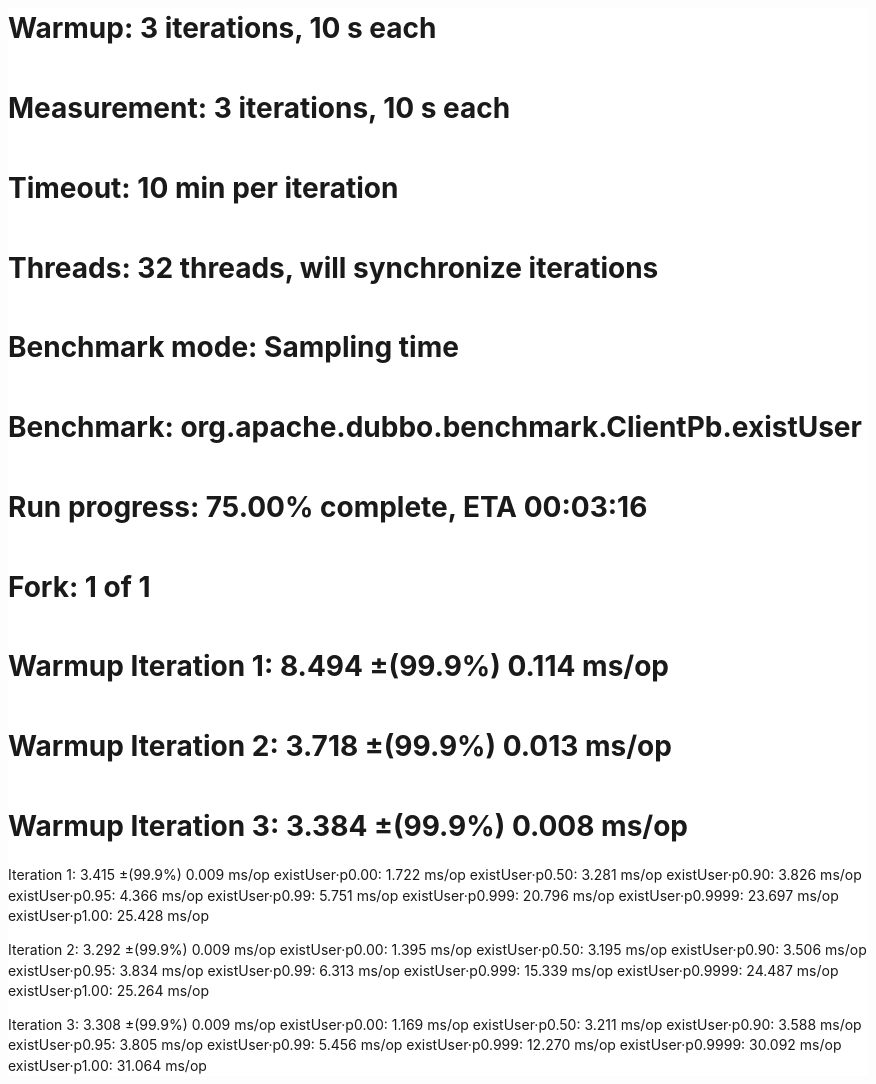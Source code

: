 # Warmup: 3 iterations, 10 s each
# Measurement: 3 iterations, 10 s each
# Timeout: 10 min per iteration
# Threads: 32 threads, will synchronize iterations
# Benchmark mode: Sampling time
# Benchmark: org.apache.dubbo.benchmark.ClientPb.existUser

# Run progress: 75.00% complete, ETA 00:03:16
# Fork: 1 of 1
# Warmup Iteration   1: 8.494 ±(99.9%) 0.114 ms/op
# Warmup Iteration   2: 3.718 ±(99.9%) 0.013 ms/op
# Warmup Iteration   3: 3.384 ±(99.9%) 0.008 ms/op
Iteration   1: 3.415 ±(99.9%) 0.009 ms/op
                 existUser·p0.00:   1.722 ms/op
                 existUser·p0.50:   3.281 ms/op
                 existUser·p0.90:   3.826 ms/op
                 existUser·p0.95:   4.366 ms/op
                 existUser·p0.99:   5.751 ms/op
                 existUser·p0.999:  20.796 ms/op
                 existUser·p0.9999: 23.697 ms/op
                 existUser·p1.00:   25.428 ms/op

Iteration   2: 3.292 ±(99.9%) 0.009 ms/op
                 existUser·p0.00:   1.395 ms/op
                 existUser·p0.50:   3.195 ms/op
                 existUser·p0.90:   3.506 ms/op
                 existUser·p0.95:   3.834 ms/op
                 existUser·p0.99:   6.313 ms/op
                 existUser·p0.999:  15.339 ms/op
                 existUser·p0.9999: 24.487 ms/op
                 existUser·p1.00:   25.264 ms/op

Iteration   3: 3.308 ±(99.9%) 0.009 ms/op
                 existUser·p0.00:   1.169 ms/op
                 existUser·p0.50:   3.211 ms/op
                 existUser·p0.90:   3.588 ms/op
                 existUser·p0.95:   3.805 ms/op
                 existUser·p0.99:   5.456 ms/op
                 existUser·p0.999:  12.270 ms/op
                 existUser·p0.9999: 30.092 ms/op
                 existUser·p1.00:   31.064 ms/op
